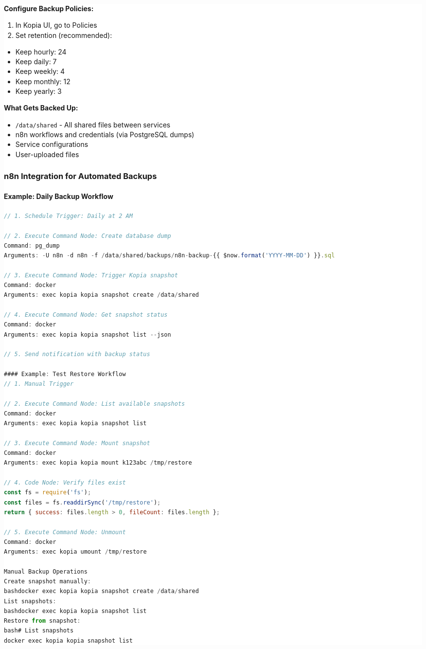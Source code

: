 **Configure Backup Policies:**
1. In Kopia UI, go to Policies
2. Set retention (recommended):
- Keep hourly: 24
- Keep daily: 7
- Keep weekly: 4
- Keep monthly: 12
- Keep yearly: 3

**What Gets Backed Up:**
- `/data/shared` - All shared files between services
- n8n workflows and credentials (via PostgreSQL dumps)
- Service configurations
- User-uploaded files

### n8n Integration for Automated Backups

#### Example: Daily Backup Workflow

```javascript
// 1. Schedule Trigger: Daily at 2 AM

// 2. Execute Command Node: Create database dump
Command: pg_dump
Arguments: -U n8n -d n8n -f /data/shared/backups/n8n-backup-{{ $now.format('YYYY-MM-DD') }}.sql

// 3. Execute Command Node: Trigger Kopia snapshot
Command: docker
Arguments: exec kopia kopia snapshot create /data/shared

// 4. Execute Command Node: Get snapshot status
Command: docker
Arguments: exec kopia kopia snapshot list --json

// 5. Send notification with backup status

#### Example: Test Restore Workflow
// 1. Manual Trigger

// 2. Execute Command Node: List available snapshots
Command: docker
Arguments: exec kopia kopia snapshot list

// 3. Execute Command Node: Mount snapshot
Command: docker
Arguments: exec kopia kopia mount k123abc /tmp/restore

// 4. Code Node: Verify files exist
const fs = require('fs');
const files = fs.readdirSync('/tmp/restore');
return { success: files.length > 0, fileCount: files.length };

// 5. Execute Command Node: Unmount
Command: docker
Arguments: exec kopia umount /tmp/restore

Manual Backup Operations
Create snapshot manually:
bashdocker exec kopia kopia snapshot create /data/shared
List snapshots:
bashdocker exec kopia kopia snapshot list
Restore from snapshot:
bash# List snapshots
docker exec kopia kopia snapshot list
```